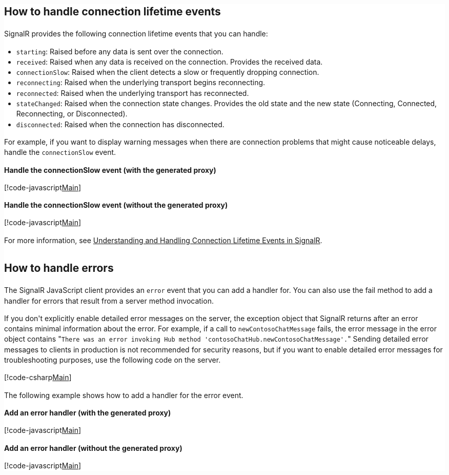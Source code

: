 ## How to handle connection lifetime events

SignalR provides the following connection lifetime events that you can handle:

- `starting`: Raised before any data is sent over the connection.
- `received`: Raised when any data is received on the connection. Provides the received data.
- `connectionSlow`: Raised when the client detects a slow or frequently dropping connection.
- `reconnecting`: Raised when the underlying transport begins reconnecting.
- `reconnected`: Raised when the underlying transport has reconnected.
- `stateChanged`: Raised when the connection state changes. Provides the old state and the new state (Connecting, Connected, Reconnecting, or Disconnected).
- `disconnected`: Raised when the connection has disconnected.

For example, if you want to display warning messages when there are connection problems that might cause noticeable delays, handle the `connectionSlow` event.

**Handle the connectionSlow event (with the generated proxy)**

[!code-javascript[Main](signalr-1x-hubs-api-guide-javascript-client/samples/sample48.js?highlight=1)]

**Handle the connectionSlow event (without the generated proxy)**

[!code-javascript[Main](signalr-1x-hubs-api-guide-javascript-client/samples/sample49.js?highlight=2)]

For more information, see [Understanding and Handling Connection Lifetime Events in SignalR](index.md).

<a id="handleerrors"></a>

## How to handle errors

The SignalR JavaScript client provides an `error` event that you can add a handler for. You can also use the fail method to add a handler for errors that result from a server method invocation.

If you don't explicitly enable detailed error messages on the server, the exception object that SignalR returns after an error contains minimal information about the error. For example, if a call to `newContosoChatMessage` fails, the error message in the error object contains "`There was an error invoking Hub method 'contosoChatHub.newContosoChatMessage'.`" Sending detailed error messages to clients in production is not recommended for security reasons, but if you want to enable detailed error messages for troubleshooting purposes, use the following code on the server.

[!code-csharp[Main](signalr-1x-hubs-api-guide-javascript-client/samples/sample50.cs?highlight=2)]

The following example shows how to add a handler for the error event.

**Add an error handler (with the generated proxy)**

[!code-javascript[Main](signalr-1x-hubs-api-guide-javascript-client/samples/sample51.js?highlight=1)]

**Add an error handler (without the generated proxy)**

[!code-javascript[Main](signalr-1x-hubs-api-guide-javascript-client/samples/sample52.js?highlight=2)]
